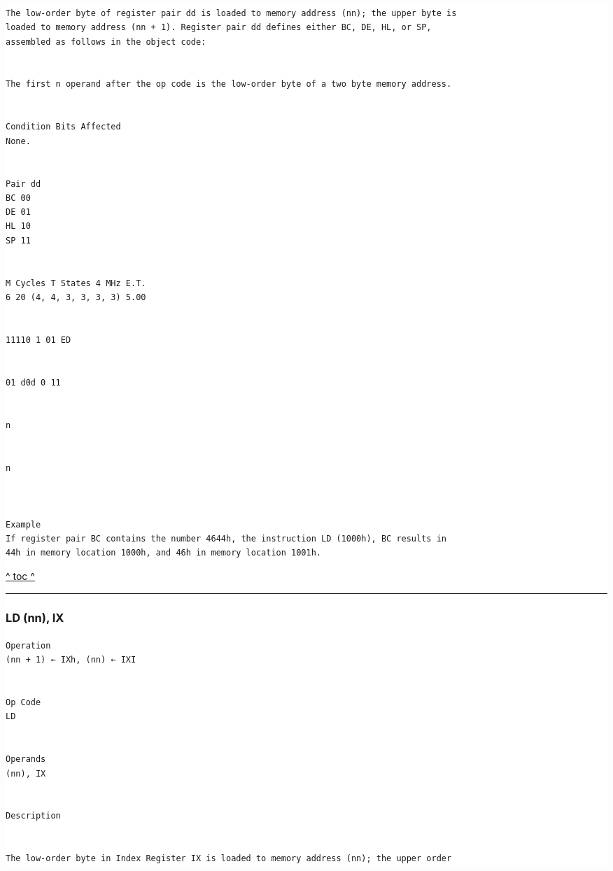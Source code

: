 ```
The low-order byte of register pair dd is loaded to memory address (nn); the upper byte is
loaded to memory address (nn + 1). Register pair dd defines either BC, DE, HL, or SP,
assembled as follows in the object code:


The first n operand after the op code is the low-order byte of a two byte memory address.


Condition Bits Affected
None.


Pair dd
BC 00
DE 01
HL 10
SP 11


M Cycles T States 4 MHz E.T.
6 20 (4, 4, 3, 3, 3, 3) 5.00


11110 1 01 ED


01 d0d 0 11


n


n



Example
If register pair BC contains the number 4644h, the instruction LD (1000h), BC results in
44h in memory location 1000h, and 46h in memory location 1001h.
```


[^ toc ^](#table-of-contents)

---

### LD (nn), IX
```
Operation
(nn + 1) ← IXh, (nn) ← IXI


Op Code
LD


Operands
(nn), IX


Description


The low-order byte in Index Register IX is loaded to memory address (nn); the upper order
```